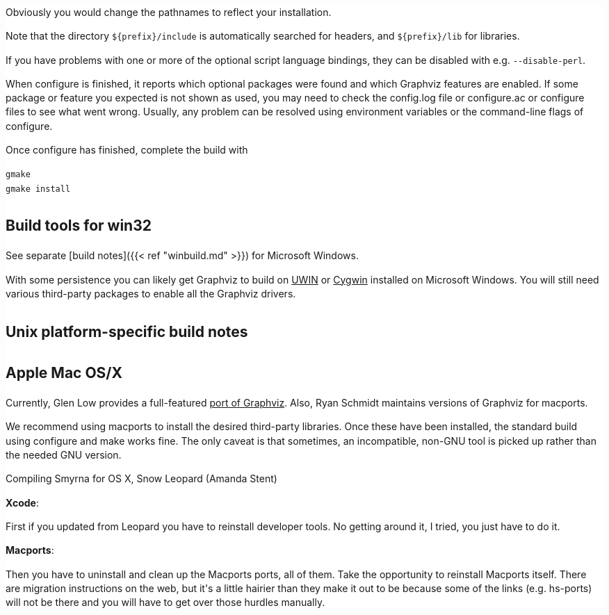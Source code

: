 Obviously you would change the pathnames to reflect your installation.

Note that the directory `${prefix}/include` is automatically searched
for headers, and `${prefix}/lib` for libraries.

If you have problems with one or more of the optional script language bindings,
they can be disabled with e.g. `--disable-perl`.

When configure is finished, it reports which optional packages were
found and which Graphviz features are enabled. If some package or
feature you expected is not shown as used, you may need to check
the config.log file or configure.ac or configure files to see what
went wrong. Usually, any problem can be resolved using environment
variables or the command-line flags of configure.

Once configure has finished, complete the build with

```
gmake
gmake install
```

## Build tools for win32

See separate
[build notes]({{< ref "winbuild.md" >}}) for Microsoft Windows.

With some persistence you can likely get Graphviz to build on
[UWIN](http://www.research.att.com/sw/tools/uwin) or
[Cygwin](http://www.cygwin.com/) installed on Microsoft Windows. You will
still need various third-party packages to enable all the Graphviz drivers.

## Unix platform-specific build notes

## Apple Mac OS/X

Currently, Glen Low provides a full-featured [port of
Graphviz](http://www.graphviz.org/Download_macos.php).
Also, Ryan Schmidt maintains versions of Graphviz for macports.

We recommend using macports to install the desired third-party
libraries. Once these have been installed,
the standard build using configure and make works fine. The only caveat
is that sometimes, an incompatible, non-GNU tool is picked up
rather than the needed GNU version.

Compiling Smyrna for OS X, Snow Leopard (Amanda Stent)

**Xcode**:

First if you updated from Leopard you have to reinstall developer tools.  No getting around it, I tried, you just have to do it.

**Macports**:

Then you have to uninstall and clean up the Macports ports, all of them.  Take the opportunity to reinstall Macports itself.  There are migration instructions on the web, but it's a little hairier than they make it out to be because some of the links (e.g. hs-ports) will not be there and you will have to get over those hurdles manually.
